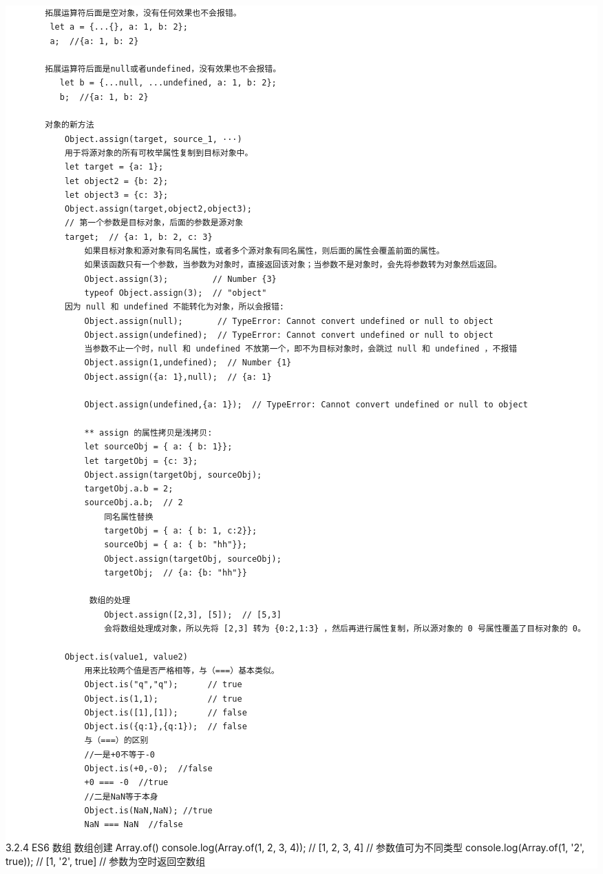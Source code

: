             拓展运算符后面是空对象，没有任何效果也不会报错。
             let a = {...{}, a: 1, b: 2};
             a;  //{a: 1, b: 2}

            拓展运算符后面是null或者undefined，没有效果也不会报错。
               let b = {...null, ...undefined, a: 1, b: 2};
               b;  //{a: 1, b: 2}

            对象的新方法
                Object.assign(target, source_1, ···)
                用于将源对象的所有可枚举属性复制到目标对象中。
                let target = {a: 1};
                let object2 = {b: 2};
                let object3 = {c: 3};
                Object.assign(target,object2,object3);
                // 第一个参数是目标对象，后面的参数是源对象
                target;  // {a: 1, b: 2, c: 3}
                    如果目标对象和源对象有同名属性，或者多个源对象有同名属性，则后面的属性会覆盖前面的属性。
                    如果该函数只有一个参数，当参数为对象时，直接返回该对象；当参数不是对象时，会先将参数转为对象然后返回。
                    Object.assign(3);         // Number {3}
                    typeof Object.assign(3);  // "object"
                因为 null 和 undefined 不能转化为对象，所以会报错:
                    Object.assign(null);       // TypeError: Cannot convert undefined or null to object
                    Object.assign(undefined);  // TypeError: Cannot convert undefined or null to object
                    当参数不止一个时，null 和 undefined 不放第一个，即不为目标对象时，会跳过 null 和 undefined ，不报错
                    Object.assign(1,undefined);  // Number {1}
                    Object.assign({a: 1},null);  // {a: 1}

                    Object.assign(undefined,{a: 1});  // TypeError: Cannot convert undefined or null to object

                    ** assign 的属性拷贝是浅拷贝:
                    let sourceObj = { a: { b: 1}};
                    let targetObj = {c: 3};
                    Object.assign(targetObj, sourceObj);
                    targetObj.a.b = 2;
                    sourceObj.a.b;  // 2
                        同名属性替换
                        targetObj = { a: { b: 1, c:2}};
                        sourceObj = { a: { b: "hh"}};
                        Object.assign(targetObj, sourceObj);
                        targetObj;  // {a: {b: "hh"}}

                     数组的处理
                        Object.assign([2,3], [5]);  // [5,3]
                        会将数组处理成对象，所以先将 [2,3] 转为 {0:2,1:3} ，然后再进行属性复制，所以源对象的 0 号属性覆盖了目标对象的 0。

                Object.is(value1, value2)
                    用来比较两个值是否严格相等，与（===）基本类似。
                    Object.is("q","q");      // true
                    Object.is(1,1);          // true
                    Object.is([1],[1]);      // false
                    Object.is({q:1},{q:1});  // false
                    与（===）的区别
                    //一是+0不等于-0
                    Object.is(+0,-0);  //false
                    +0 === -0  //true
                    //二是NaN等于本身
                    Object.is(NaN,NaN); //true
                    NaN === NaN  //false
3.2.4 ES6 数组
            数组创建
            Array.of()
            console.log(Array.of(1, 2, 3, 4)); // [1, 2, 3, 4]
            // 参数值可为不同类型
            console.log(Array.of(1, '2', true)); // [1, '2', true]
            // 参数为空时返回空数组